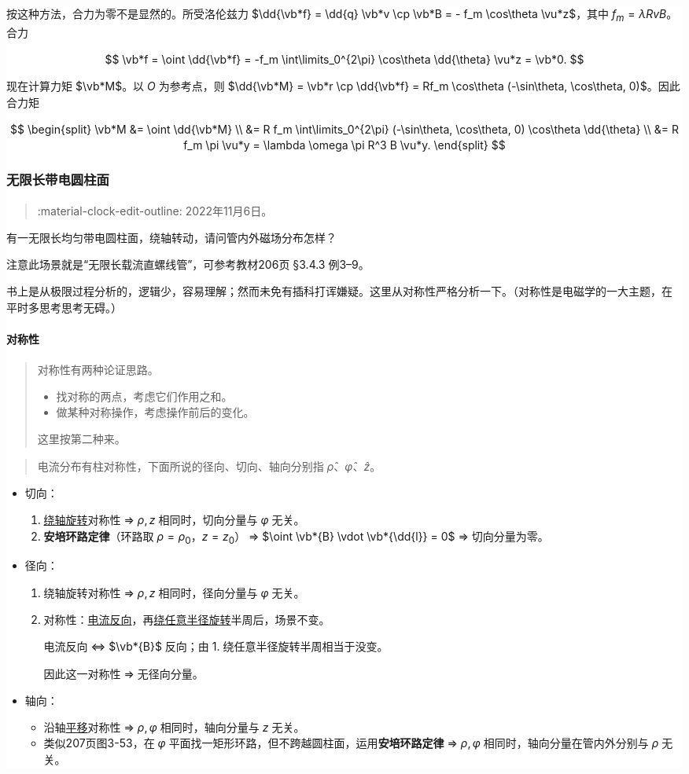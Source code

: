 按这种方法，合力为零不是显然的。所受洛伦兹力 $\dd{\vb*f} = \dd{q} \vb*v \cp \vb*B = - f_m \cos\theta \vu*z$，其中 $f_m = \lambda R v B$。合力

$$
\vb*f = \oint \dd{\vb*f} = -f_m \int\limits_0^{2\pi} \cos\theta \dd{\theta} \vu*z = \vb*0.
$$

现在计算力矩 $\vb*M$。以 $O$ 为参考点，则 $\dd{\vb*M} = \vb*r \cp \dd{\vb*f} = Rf_m \cos\theta (-\sin\theta, \cos\theta, 0)$。因此合力矩

$$
\begin{split}
\vb*M
&= \oint \dd{\vb*M} \\
&= R f_m \int\limits_0^{2\pi} (-\sin\theta, \cos\theta, 0) \cos\theta \dd{\theta} \\
&= R f_m \pi \vu*y
= \lambda \omega \pi R^3 B \vu*y.
\end{split}
$$

### 无限长带电圆柱面

> :material-clock-edit-outline: 2022年11月6日。

有一无限长均匀带电圆柱面，绕轴转动，请问管内外磁场分布怎样？

注意此场景就是“无限长载流直螺线管”，可参考教材206页 §3.4.3 例3–9。

书上是从极限过程分析的，逻辑少，容易理解；然而未免有插科打诨嫌疑。这里从对称性严格分析一下。（对称性是电磁学的一大主题，在平时多思考思考无碍。）

#### 对称性

> 对称性有两种论证思路。
>
> - 找对称的两点，考虑它们作用之和。
> - 做某种对称操作，考虑操作前后的变化。
>
> 这里按第二种来。

> 电流分布有柱对称性，下面所说的径向、切向、轴向分别指 $\hat \rho$、$\hat \varphi$、$\hat z$。

- 切向：

  1. <u>绕轴旋转</u>对称性 ⇒ $\rho,z$ 相同时，切向分量与 $\varphi$ 无关。
  2. **安培环路定律**（环路取 $\rho = \rho_0$，$z = z_0$） ⇒ $\oint \vb*{B} \vdot \vb*{\dd{l}} = 0$ ⇒ 切向分量为零。

- 径向：

  1. 绕轴旋转对称性 ⇒ $\rho,z$ 相同时，径向分量与 $\varphi$ 无关。

  2. 对称性：<u>电流反向</u>，再<u>绕任意半径旋转</u>半周后，场景不变。

     电流反向 ⇔ $\vb*{B}$ 反向；由 1. 绕任意半径旋转半周相当于没变。

     因此这一对称性 ⇒ 无径向分量。

- 轴向：

  - 沿轴<u>平移</u>对称性 ⇒ $\rho,\varphi$ 相同时，轴向分量与 $z$ 无关。
  - 类似207页图3-53，在 $\varphi$ 平面找一矩形环路，但不跨越圆柱面，运用**安培环路定律** ⇒ $\rho,\varphi$ 相同时，轴向分量在管内外分别与 $\rho$ 无关。
